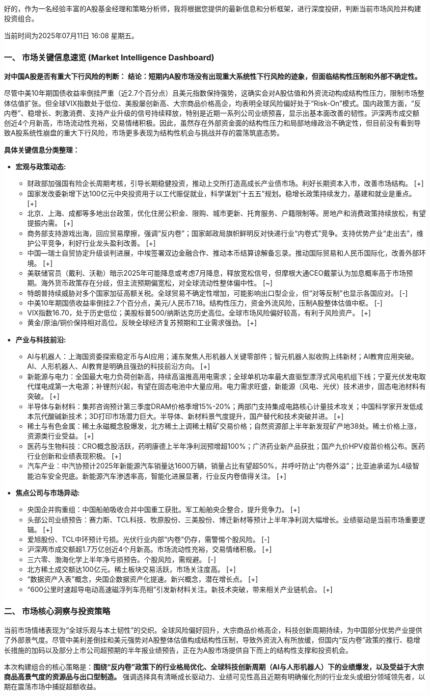 好的，作为一名经验丰富的A股基金经理和策略分析师，我将根据您提供的最新信息和分析框架，进行深度投研，判断当前市场风险并构建投资组合。

当前时间为2025年07月11日 16:08 星期五。

### **一、 市场关键信息速览 (Market Intelligence Dashboard)**

**对中国A股是否有重大下行风险的判断：**
**结论：短期内A股市场没有出现重大系统性下行风险的迹象，但面临结构性压制和外部不确定性。**

尽管中美10年期国债收益率倒挂严重（近2.7个百分点）且美元指数保持强势，这确实会对A股估值和外资流动构成结构性压力，限制市场整体估值扩张。但全球VIX指数处于低位、美股屡创新高、大宗商品价格高企，均表明全球风险偏好处于“Risk-On”模式。国内政策方面，“反内卷”、稳增长、刺激消费、支持产业升级的信号持续释放，特别是近期一系列公司业绩预喜，显示出基本面改善的韧性。沪深两市成交额创近4个月新高，市场流动性充裕，交易情绪积极。因此，虽然存在外部资金面的结构性压力和局部地缘政治不确定性，但目前没有看到导致A股系统性崩盘的重大下行风险，市场更多表现为结构性机会与挑战并存的震荡筑底态势。

**具体关键信息分类整理：**

*   **宏观与政策动态:**
    *   财政部加强国有险企长周期考核，引导长期稳健投资，推动上交所打造高成长产业债市场。利好长期资本入市，改善市场结构。 [+]
    *   国家发改委新增下达100亿元中央投资用于以工代赈促就业，科学谋划“十五五”规划。稳增长政策持续发力，基建和就业是重点。 [+]
    *   北京、上海、成都等多地出台政策，优化住房公积金、限购、城市更新、托育服务、户籍限制等。房地产和消费政策持续放松，有望提振内需。 [+]
    *   商务部支持游戏出海，回应贸易摩擦，强调“反内卷”；国家邮政局旗帜鲜明反对快递行业“内卷式”竞争。支持优势产业“走出去”，维护公平竞争，利好行业龙头盈利改善。 [+]
    *   中国—瑞士自贸协定升级谈判进展，中埃签署双边金融合作、推动本币结算谅解备忘录。推动国际贸易和人民币国际化，改善外部环境。 [+]
    *   美联储官员（戴利、沃勒）暗示2025年可能降息或考虑7月降息，释放宽松信号，但摩根大通CEO戴蒙认为加息概率高于市场预期。海外货币政策存在分歧，但主流预期偏宽松，对全球流动性整体偏中性。 [~]
    *   特朗普持续威胁对多个国家加征高额关税。全球贸易不确定性增加，可能影响出口型企业，但“对等反制”也显示各国应对。 [-]
    *   中美10年期国债收益率倒挂2.7个百分点，美元/人民币7.18。结构性压力，资金外流风险，压制A股整体估值中枢。 [-]
    *   VIX指数16.70，处于历史低位；美股标普500/纳斯达克历史高位。全球市场风险偏好较高，有利于风险资产。 [+]
    *   黄金/原油/铜价保持相对高位。反映全球经济复苏预期和工业需求强劲。 [+]

*   **产业与科技前沿:**
    *   AI与机器人：上海国资委探索稳定币与AI应用；浦东聚焦人形机器人关键零部件；智元机器人拟收购上纬新材；AI教育应用突破。AI、人形机器人、AI教育是明确且强劲的科技前沿方向。 [+]
    *   新能源与电力：全国最大电力负荷创新高，持续高温推高用电需求；全球单机功率最大直驱型漂浮式风电机组下线；宁夏光伏发电取代煤电成第一大电源；补锂剂兴起，有望在固态电池中大量应用。电力需求旺盛，新能源（风电、光伏）技术进步，固态电池材料有突破。 [+]
    *   半导体与新材料：集邦咨询预计第三季度DRAM价格季增15%-20%；两部门支持集成电路核心计量技术攻关；中国科学家开发低成本氘代酸碱新技术；3D打印市场潜力巨大。半导体、新材料景气度提升，国产替代和技术突破并进。 [+]
    *   稀土与有色金属：稀土永磁概念股爆发，北方稀土上调稀土精矿交易价格；自然资源部上半年新发现矿产地38处。稀土价格上涨，资源类行业受益。 [+]
    *   医药与生物科技：CRO概念股活跃，药明康德上半年净利润预增超100%；广济药业新产品获批；国产九价HPV疫苗价格公布。医药行业创新和业绩表现积极。 [+]
    *   汽车产业：中汽协预计2025年新能源汽车销量达1600万辆，销量占比有望超50%，并呼吁防止“内卷外溢”；比亚迪承诺为L4级智能泊车安全兜底。新能源汽车渗透率高，智能化进展显著，行业反内卷值得关注。 [+]

*   **焦点公司与市场异动:**
    *   央国企并购重组：中国船舶吸收合并中国重工获批。军工船舶央企整合，提升竞争力。 [+]
    *   头部公司业绩预告：赛力斯、TCL科技、牧原股份、三美股份、博迁新材等预计上半年净利润大幅增长。业绩驱动是当前市场重要逻辑。 [+]
    *   爱旭股份、TCL中环预计亏损。光伏行业内部“内卷”仍存，需警惕个股风险。 [-]
    *   沪深两市成交额超1.7万亿创近4个月新高。市场流动性充裕，交易情绪积极。 [+]
    *   三六零、渤海化学上半年净亏损预告。个股风险，需规避。 [-]
    *   北方稀土成交额达100亿元。稀土板块交易活跃，市场关注度高。 [+]
    *   “数据资产入表”概念，央国企数据资产化提速。新兴概念，潜在增长点。 [+]
    *   “600公里时速超导电动高速磁浮列车亮相”引发新材料关注。新技术突破，带来相关产业链机会。 [+]

### **二、 市场核心洞察与投资策略**

当前市场情绪表现为“全球乐观与本土韧性”的交织。全球风险偏好回升，大宗商品价格高企，科技创新周期持续，为中国部分优势产业提供了外部景气度。尽管中美利差倒挂和美元强势对A股整体估值构成结构性压制，导致外资流入有所放缓，但国内“反内卷”政策的推行、稳增长措施的加码以及部分上市公司超预期的半年报业绩预告，正在为A股市场提供自下而上的结构性支撑和投资机会。

本次构建组合的核心策略是：**围绕“反内卷”政策下的行业格局优化、全球科技创新周期（AI与人形机器人）下的业绩爆发，以及受益于大宗商品高景气度的资源品与出口型制造。** 强调选择具有清晰成长驱动力、业绩可见性高且近期有明确催化剂的行业龙头或细分领域领先者，以期在震荡市场中捕捉超额收益。
